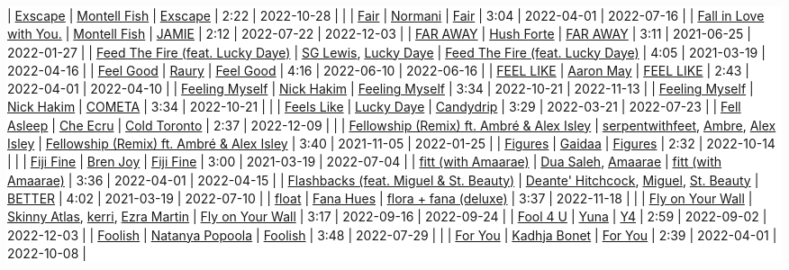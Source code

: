 | [Exscape](https://open.spotify.com/track/5L1WMbYfNFkmlyG407ke6S) | [Montell Fish](https://open.spotify.com/artist/5nvWOyAkfNgVLKESq4fOj2) | [Exscape](https://open.spotify.com/album/1vSELIji55iJOeDXNHng2b) | 2:22 | 2022-10-28 |  |
| [Fair](https://open.spotify.com/track/1SlGaBvTqX0gb24ouXonOo) | [Normani](https://open.spotify.com/artist/2cWZOOzeOm4WmBJRnD5R7I) | [Fair](https://open.spotify.com/album/4x3ZBZ3p7pi1UTLVldx7YF) | 3:04 | 2022-04-01 | 2022-07-16 |
| [Fall in Love with You.](https://open.spotify.com/track/4kJT7Yj6Za01KfKHjb7mZE) | [Montell Fish](https://open.spotify.com/artist/5nvWOyAkfNgVLKESq4fOj2) | [JAMIE](https://open.spotify.com/album/4StdgB0YaIYLGhhXBLuoWl) | 2:12 | 2022-07-22 | 2022-12-03 |
| [FAR AWAY](https://open.spotify.com/track/7FWB9uLSKi8HHT8p67Fsig) | [Hush Forte](https://open.spotify.com/artist/4MbRfFtyXLbOnccfjBE69n) | [FAR AWAY](https://open.spotify.com/album/1mmqM0T7WtpJRhp9NGgb4P) | 3:11 | 2021-06-25 | 2022-01-27 |
| [Feed The Fire \(feat\. Lucky Daye\)](https://open.spotify.com/track/0yU8ftsMI0LDMtee8TDsDR) | [SG Lewis](https://open.spotify.com/artist/0GG2cWaonE4JPrjcCCQ1EG), [Lucky Daye](https://open.spotify.com/artist/5Vuvs6Py2JRU7WiFDVsI7J) | [Feed The Fire \(feat\. Lucky Daye\)](https://open.spotify.com/album/0CttfgSuHvMSFKshmwa8vb) | 4:05 | 2021-03-19 | 2022-04-16 |
| [Feel Good](https://open.spotify.com/track/6clYpUEhSJs0jYt7n7lIZP) | [Raury](https://open.spotify.com/artist/2PU4qFehXQF7WnlFsJpBiJ) | [Feel Good](https://open.spotify.com/album/7fr81qCX4j03vrknwMxYvI) | 4:16 | 2022-06-10 | 2022-06-16 |
| [FEEL LIKE](https://open.spotify.com/track/7DqNkxrMcdYmOZKU8sLU3s) | [Aaron May](https://open.spotify.com/artist/2rwALQ1SXdfUWPUd6WOfYS) | [FEEL LIKE](https://open.spotify.com/album/4LBg7GX0YaVbqRDBrWiR0B) | 2:43 | 2022-04-01 | 2022-04-10 |
| [Feeling Myself](https://open.spotify.com/track/4W6hJu2CzYKe4DyPqcMHvg) | [Nick Hakim](https://open.spotify.com/artist/1Goe2NezNnym45kco2xTk6) | [Feeling Myself](https://open.spotify.com/album/2HI1XZZN2BWdiaXekEhwGd) | 3:34 | 2022-10-21 | 2022-11-13 |
| [Feeling Myself](https://open.spotify.com/track/7paZMzxa2sC04AfkPmyCBx) | [Nick Hakim](https://open.spotify.com/artist/1Goe2NezNnym45kco2xTk6) | [COMETA](https://open.spotify.com/album/0RD14xtAc5iZMN8QHKw2Vn) | 3:34 | 2022-10-21 |  |
| [Feels Like](https://open.spotify.com/track/2Hyaggl5zUVCwGSbJmkOs3) | [Lucky Daye](https://open.spotify.com/artist/5Vuvs6Py2JRU7WiFDVsI7J) | [Candydrip](https://open.spotify.com/album/6eiCnBFhY8yvhLjZzjIsxQ) | 3:29 | 2022-03-21 | 2022-07-23 |
| [Fell Asleep](https://open.spotify.com/track/1kWY5tzwAwSDa3oOLv6KyN) | [Che Ecru](https://open.spotify.com/artist/45AMD9qU0ERQY5RvR7deHR) | [Cold Toronto](https://open.spotify.com/album/6rf8l7Cz6blLk79wWPX0Uv) | 2:37 | 2022-12-09 |  |
| [Fellowship \(Remix\) ft\. Ambré & Alex Isley](https://open.spotify.com/track/23quKa0BHCq8CKcoFKbHRL) | [serpentwithfeet](https://open.spotify.com/artist/1O9iHQjrVuiAYOJFCBeFSl), [Ambre](https://open.spotify.com/artist/5mmOgnbsj8LXOUWqLPcoMa), [Alex Isley](https://open.spotify.com/artist/7E2ioKxoxI2J94tUkIx6As) | [Fellowship \(Remix\) ft\. Ambré & Alex Isley](https://open.spotify.com/album/0z9WlDfltYm5CAyWHIkXPd) | 3:40 | 2021-11-05 | 2022-01-25 |
| [Figures](https://open.spotify.com/track/7zEeY9dw8wpTrxn4Ll26bu) | [Gaidaa](https://open.spotify.com/artist/5aLDWFw5qUmTWnEuevuhYG) | [Figures](https://open.spotify.com/album/7EsBZPtz7JAFwEhhpuE65q) | 2:32 | 2022-10-14 |  |
| [Fiji Fine](https://open.spotify.com/track/3Q0S0vFNDJviYsMaeo4wIi) | [Bren Joy](https://open.spotify.com/artist/4vZ5UD5pIliRPSdHHj9EUp) | [Fiji Fine](https://open.spotify.com/album/6xRXep3NUG7Hqy41uvzyKQ) | 3:00 | 2021-03-19 | 2022-07-04 |
| [fitt \(with Amaarae\)](https://open.spotify.com/track/7ulh0asPyRT8nEkh3qbjBc) | [Dua Saleh](https://open.spotify.com/artist/2DGBzoOLcKLK3eWxFyugdB), [Amaarae](https://open.spotify.com/artist/21UPYSRWFKwtqvSAnFnSvS) | [fitt \(with Amaarae\)](https://open.spotify.com/album/0rcevx17L0BaFLryqgEQZo) | 3:36 | 2022-04-01 | 2022-04-15 |
| [Flashbacks \(feat\. Miguel & St\. Beauty\)](https://open.spotify.com/track/2IQjNT6EXEEJhR3x5KnlOU) | [Deante' Hitchcock](https://open.spotify.com/artist/5REHfa3YDopGOzrxwTsPvH), [Miguel](https://open.spotify.com/artist/360IAlyVv4PCEVjgyMZrxK), [St\. Beauty](https://open.spotify.com/artist/4j5EnP4t2lSKolLuQh1xvn) | [BETTER](https://open.spotify.com/album/4CIhgtHyTy4FPY5XzILrfV) | 4:02 | 2021-03-19 | 2022-07-10 |
| [float](https://open.spotify.com/track/3DxkonlRas1WjpWUuNmf7Z) | [Fana Hues](https://open.spotify.com/artist/4yJHrytMK7mqtKsXVGaBNg) | [flora + fana \(deluxe\)](https://open.spotify.com/album/49taXX1D0To7iLGm1WcfLS) | 3:37 | 2022-11-18 |  |
| [Fly on Your Wall](https://open.spotify.com/track/5a3wssFEZkJ14B7UeUg0GS) | [Skinny Atlas](https://open.spotify.com/artist/0E1HulHZpqPQBOA8isuQ7a), [kerri](https://open.spotify.com/artist/7mupgmN5rkDNGrqQt1tjcf), [Ezra Martin](https://open.spotify.com/artist/1DDWw9aZYz7pXgs9jmf6Go) | [Fly on Your Wall](https://open.spotify.com/album/5VuZOE3FqvMJ5lwfVVweSk) | 3:17 | 2022-09-16 | 2022-09-24 |
| [Fool 4 U](https://open.spotify.com/track/0UFthA0qo3JDLxqfG25kgP) | [Yuna](https://open.spotify.com/artist/3kHVioJpVxlazAAKQ64pC1) | [Y4](https://open.spotify.com/album/2OF3O1Dl0IAuCwg6OaFzNR) | 2:59 | 2022-09-02 | 2022-12-03 |
| [Foolish](https://open.spotify.com/track/3FmHd3XrPO1zIkPq5QvPj5) | [Natanya Popoola](https://open.spotify.com/artist/4QlEFh3gBGqmboPVc7AwUp) | [Foolish](https://open.spotify.com/album/2HRhfhmcfGOTefEgQgXTdH) | 3:48 | 2022-07-29 |  |
| [For You](https://open.spotify.com/track/1FF6Bb7hgRQWDEmn9iWQix) | [Kadhja Bonet](https://open.spotify.com/artist/6sqZoZxe9BQwk7Zxh6STfF) | [For You](https://open.spotify.com/album/0KcVrNao4EAsglSr9EZOLz) | 2:39 | 2022-04-01 | 2022-10-08 |